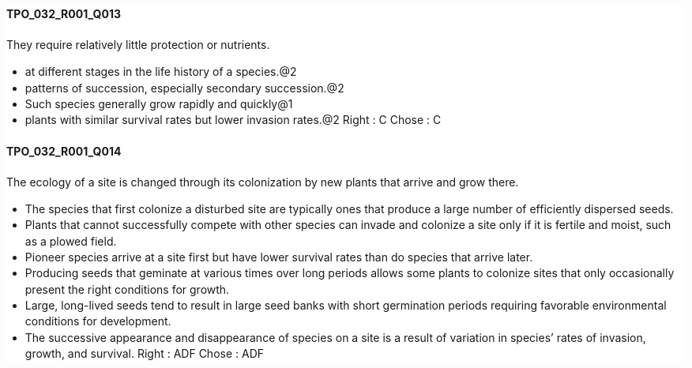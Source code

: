 
#### TPO_032_R001_Q013
They require relatively little protection or nutrients.
- at different stages in the life history of a species.@2
- patterns of succession, especially secondary succession.@2
- Such species generally grow rapidly and quickly@1
- plants with similar survival rates but lower invasion rates.@2
Right : C	Chose : C


#### TPO_032_R001_Q014
The ecology of a site is changed through its colonization by new plants that arrive and grow there.
- The species that first colonize a disturbed site are typically ones that produce a large number of efficiently dispersed seeds.
- Plants that cannot successfully compete with other species can invade and colonize a site only if it is fertile and moist, such as a plowed field.
- Pioneer species arrive at a site first but have lower survival rates than do species that arrive later.
- Producing seeds that geminate at various times over long periods allows some plants to colonize sites that only occasionally present the right conditions for growth.
- Large, long-lived seeds tend to result in large seed banks with short germination periods requiring favorable environmental conditions for development.
- The successive appearance and disappearance of species on a site is a result of variation in species’ rates of invasion, growth, and survival.
Right : ADF	Chose : ADF
